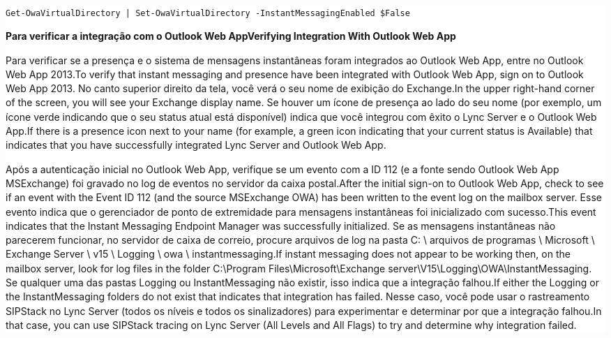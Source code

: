     Get-OwaVirtualDirectory | Set-OwaVirtualDirectory -InstantMessagingEnabled $False

<span data-ttu-id="3188e-173">**Para verificar a integração com o Outlook Web App**</span><span class="sxs-lookup"><span data-stu-id="3188e-173">**Verifying Integration With Outlook Web App**</span></span>

<span data-ttu-id="3188e-174">Para verificar se a presença e o sistema de mensagens instantâneas foram integrados ao Outlook Web App, entre no Outlook Web App 2013.</span><span class="sxs-lookup"><span data-stu-id="3188e-174">To verify that instant messaging and presence have been integrated with Outlook Web App, sign on to Outlook Web App 2013.</span></span> <span data-ttu-id="3188e-175">No canto superior direito da tela, você verá o seu nome de exibição do Exchange.</span><span class="sxs-lookup"><span data-stu-id="3188e-175">In the upper right-hand corner of the screen, you will see your Exchange display name.</span></span> <span data-ttu-id="3188e-176">Se houver um ícone de presença ao lado do seu nome (por exemplo, um ícone verde indicando que o seu status atual está disponível) indica que você integrou com êxito o Lync Server e o Outlook Web App.</span><span class="sxs-lookup"><span data-stu-id="3188e-176">If there is a presence icon next to your name (for example, a green icon indicating that your current status is Available) that indicates that you have successfully integrated Lync Server and Outlook Web App.</span></span>

<span data-ttu-id="3188e-177">Após a autenticação inicial no Outlook Web App, verifique se um evento com a ID 112 (e a fonte sendo Outlook Web App MSExchange) foi gravado no log de eventos no servidor da caixa postal.</span><span class="sxs-lookup"><span data-stu-id="3188e-177">After the initial sign-on to Outlook Web App, check to see if an event with the Event ID 112 (and the source MSExchange OWA) has been written to the event log on the mailbox server.</span></span> <span data-ttu-id="3188e-178">Esse evento indica que o gerenciador de ponto de extremidade para mensagens instantâneas foi inicializado com sucesso.</span><span class="sxs-lookup"><span data-stu-id="3188e-178">This event indicates that the Instant Messaging Endpoint Manager was successfully initialized.</span></span> <span data-ttu-id="3188e-179">Se as mensagens instantâneas não parecerem funcionar, no servidor de caixa de correio, procure arquivos de log na pasta C: \\ arquivos de programas \\ Microsoft \\ Exchange Server \\ v15 \\ Logging \\ owa \\ instantmessaging.</span><span class="sxs-lookup"><span data-stu-id="3188e-179">If instant messaging does not appear to be working then, on the mailbox server, look for log files in the folder C:\\Program Files\\Microsoft\\Exchange server\\V15\\Logging\\OWA\\InstantMessaging.</span></span> <span data-ttu-id="3188e-180">Se qualquer uma das pastas Logging ou InstantMessaging não existir, isso indica que a integração falhou.</span><span class="sxs-lookup"><span data-stu-id="3188e-180">If either the Logging or the InstantMessaging folders do not exist that indicates that integration has failed.</span></span> <span data-ttu-id="3188e-181">Nesse caso, você pode usar o rastreamento SIPStack no Lync Server (todos os níveis e todos os sinalizadores) para experimentar e determinar por que a integração falhou.</span><span class="sxs-lookup"><span data-stu-id="3188e-181">In that case, you can use SIPStack tracing on Lync Server (All Levels and All Flags) to try and determine why integration failed.</span></span>

<span data-ttu-id="3188e-182"></div>

<span> </span>

</div>

</div>

</span><span class="sxs-lookup"><span data-stu-id="3188e-182"></div>

<span> </span>

</div>

</div>

</span></span></div>

